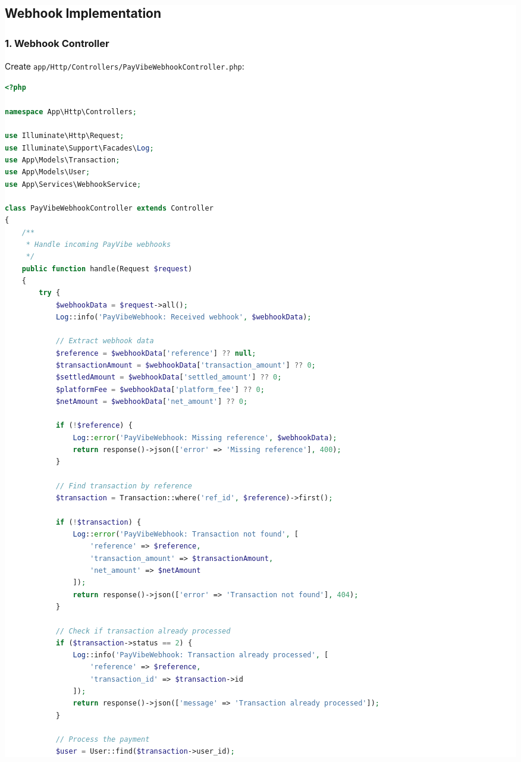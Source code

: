 
## Webhook Implementation

### 1. Webhook Controller

Create `app/Http/Controllers/PayVibeWebhookController.php`:

```php
<?php

namespace App\Http\Controllers;

use Illuminate\Http\Request;
use Illuminate\Support\Facades\Log;
use App\Models\Transaction;
use App\Models\User;
use App\Services\WebhookService;

class PayVibeWebhookController extends Controller
{
    /**
     * Handle incoming PayVibe webhooks
     */
    public function handle(Request $request)
    {
        try {
            $webhookData = $request->all();
            Log::info('PayVibeWebhook: Received webhook', $webhookData);

            // Extract webhook data
            $reference = $webhookData['reference'] ?? null;
            $transactionAmount = $webhookData['transaction_amount'] ?? 0;
            $settledAmount = $webhookData['settled_amount'] ?? 0;
            $platformFee = $webhookData['platform_fee'] ?? 0;
            $netAmount = $webhookData['net_amount'] ?? 0;

            if (!$reference) {
                Log::error('PayVibeWebhook: Missing reference', $webhookData);
                return response()->json(['error' => 'Missing reference'], 400);
            }

            // Find transaction by reference
            $transaction = Transaction::where('ref_id', $reference)->first();

            if (!$transaction) {
                Log::error('PayVibeWebhook: Transaction not found', [
                    'reference' => $reference,
                    'transaction_amount' => $transactionAmount,
                    'net_amount' => $netAmount
                ]);
                return response()->json(['error' => 'Transaction not found'], 404);
            }

            // Check if transaction already processed
            if ($transaction->status == 2) {
                Log::info('PayVibeWebhook: Transaction already processed', [
                    'reference' => $reference,
                    'transaction_id' => $transaction->id
                ]);
                return response()->json(['message' => 'Transaction already processed']);
            }

            // Process the payment
            $user = User::find($transaction->user_id);
```